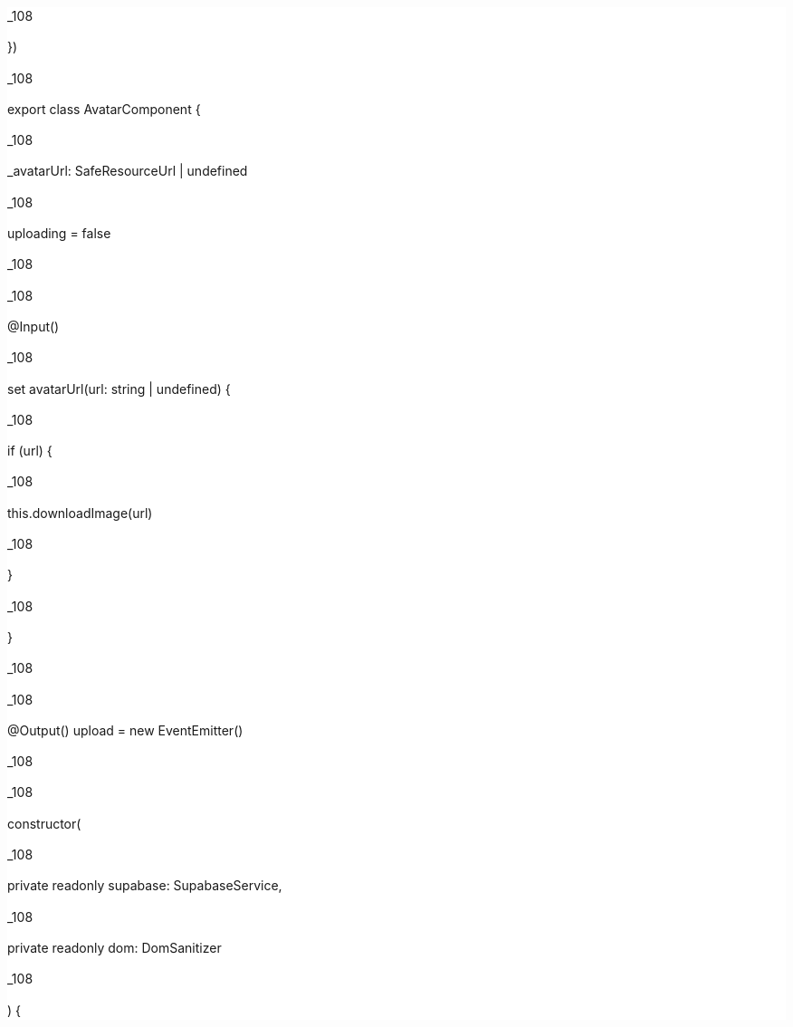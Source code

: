 _108

})

_108

export class AvatarComponent {

_108

_avatarUrl: SafeResourceUrl | undefined

_108

uploading = false

_108

_108

@Input()

_108

set avatarUrl(url: string | undefined) {

_108

if (url) {

_108

this.downloadImage(url)

_108

}

_108

}

_108

_108

@Output() upload = new EventEmitter<string>()

_108

_108

constructor(

_108

private readonly supabase: SupabaseService,

_108

private readonly dom: DomSanitizer

_108

) {
